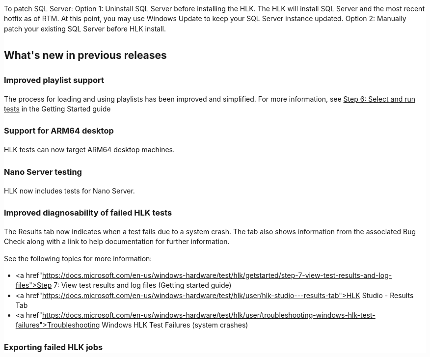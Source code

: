To patch SQL Server: 
Option 1: Uninstall SQL Server before installing the HLK. The HLK will install SQL Server and the most recent hotfix as of RTM. At this point, you may use Windows Update to keep your SQL Server instance updated.
Option 2: Manually patch your existing SQL Server before HLK install. 

## <span id="What_s_new_in_previous_releases"></span><span id="what_s_new_in_previous_releases"></span><span id="WHAT_S_NEW_IN_PREVIOUS_RELEASES"></span>**What's new in previous releases**

### <span id="Improved_playlist_support"></span><span id="improved_playlist_support"></span><span id="IMPROVED_PLAYLIST_SUPPORT"></span>Improved playlist support

The process for loading and using playlists has been improved and simplified. For more information, see <a href="https://docs.microsoft.com/en-us/windows-hardware/test/hlk/getstarted/step-6-select-and-run-tests">Step 6: Select and run tests</a> in the Getting Started guide

### <span id="Support_for_ARM64_desktop"></span><span id="support_for_arm64_desktop"></span><span id="SUPPORT_FOR_ARM64_DESKTOP"></span>Support for ARM64 desktop

HLK tests can now target ARM64 desktop machines.

### <span id="Nano_Server_testing"></span><span id="nano_server_testing"></span><span id="NANO_SERVER_TESTING"></span>Nano Server testing

HLK now includes tests for Nano Server.

### <span id="Improved_diagnosability_of_failed_HLK_tests"></span><span id="improved_diagnosability_of_failed_hlk_tests"></span><span id="IMPROVED_DIAGNOSABILITY_OF_FAILED_HLK_TESTS"></span>Improved diagnosability of failed HLK tests

The Results tab now indicates when a test fails due to a system crash. The tab also shows information from the associated Bug Check along with a link to help documentation for further information.

See the following topics for more information:

-   <a href"https://docs.microsoft.com/en-us/windows-hardware/test/hlk/getstarted/step-7-view-test-results-and-log-files">Step 7: View test results and log files (Getting started guide)</a>
-   <a href"https://docs.microsoft.com/en-us/windows-hardware/test/hlk/user/hlk-studio---results-tab">HLK Studio - Results Tab</a>
-   <a href"https://docs.microsoft.com/en-us/windows-hardware/test/hlk/user/troubleshooting-windows-hlk-test-failures">Troubleshooting Windows HLK Test Failures (system crashes)</a>

### <span id="Exporting_failed_HLK_jobs"></span><span id="exporting_failed_hlk_jobs"></span><span id="EXPORTING_FAILED_HLK_JOBS"></span>Exporting failed HLK jobs
